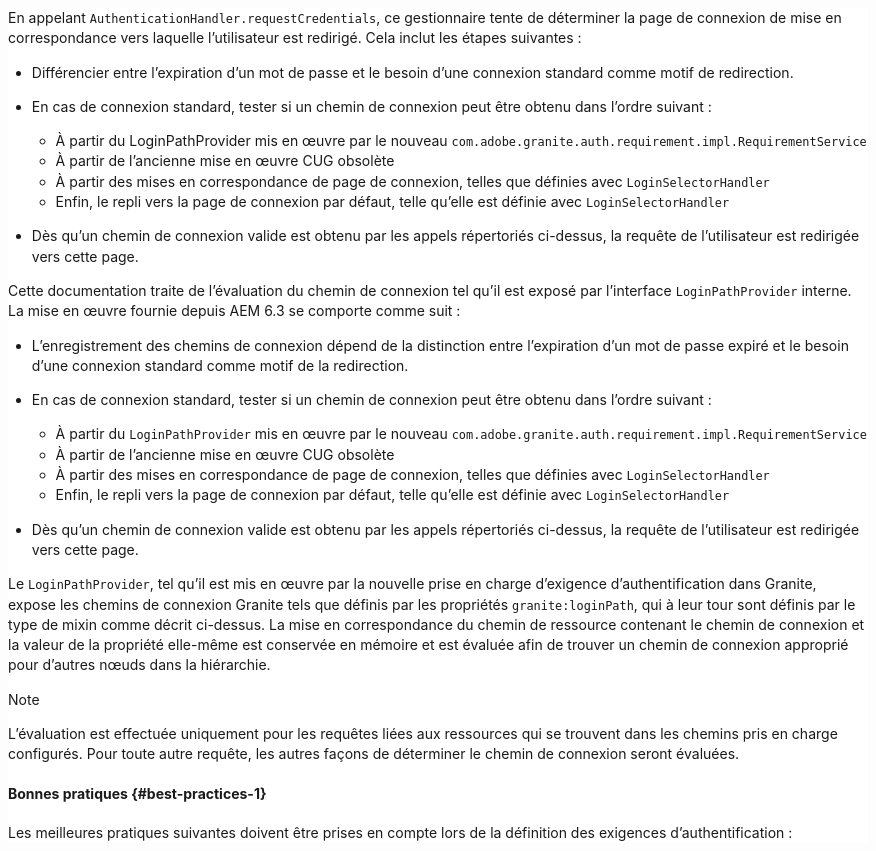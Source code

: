 En appelant `AuthenticationHandler.requestCredentials`, ce gestionnaire tente de déterminer la page de connexion de mise en correspondance vers laquelle l’utilisateur est redirigé. Cela inclut les étapes suivantes :

* Différencier entre l’expiration d’un mot de passe et le besoin d’une connexion standard comme motif de redirection.
* En cas de connexion standard, tester si un chemin de connexion peut être obtenu dans l’ordre suivant :

   * À partir du LoginPathProvider mis en œuvre par le nouveau `com.adobe.granite.auth.requirement.impl.RequirementService`
   * À partir de l’ancienne mise en œuvre CUG obsolète
   * À partir des mises en correspondance de page de connexion, telles que définies avec `LoginSelectorHandler`
   * Enfin, le repli vers la page de connexion par défaut, telle qu’elle est définie avec `LoginSelectorHandler`

* Dès qu’un chemin de connexion valide est obtenu par les appels répertoriés ci-dessus, la requête de l’utilisateur est redirigée vers cette page.

Cette documentation traite de l’évaluation du chemin de connexion tel qu’il est exposé par l’interface `LoginPathProvider` interne. La mise en œuvre fournie depuis AEM 6.3 se comporte comme suit :

* L’enregistrement des chemins de connexion dépend de la distinction entre l’expiration d’un mot de passe expiré et le besoin d’une connexion standard comme motif de la redirection.
* En cas de connexion standard, tester si un chemin de connexion peut être obtenu dans l’ordre suivant :

   * À partir du `LoginPathProvider` mis en œuvre par le nouveau `com.adobe.granite.auth.requirement.impl.RequirementService`
   * À partir de l’ancienne mise en œuvre CUG obsolète
   * À partir des mises en correspondance de page de connexion, telles que définies avec `LoginSelectorHandler`
   * Enfin, le repli vers la page de connexion par défaut, telle qu’elle est définie avec `LoginSelectorHandler`

* Dès qu’un chemin de connexion valide est obtenu par les appels répertoriés ci-dessus, la requête de l’utilisateur est redirigée vers cette page.

Le `LoginPathProvider`, tel qu’il est mis en œuvre par la nouvelle prise en charge d’exigence d’authentification dans Granite, expose les chemins de connexion Granite tels que définis par les propriétés `granite:loginPath`, qui à leur tour sont définis par le type de mixin comme décrit ci-dessus. La mise en correspondance du chemin de ressource contenant le chemin de connexion et la valeur de la propriété elle-même est conservée en mémoire et est évaluée afin de trouver un chemin de connexion approprié pour d’autres nœuds dans la hiérarchie.

>[!NOTE]
>
>L’évaluation est effectuée uniquement pour les requêtes liées aux ressources qui se trouvent dans les chemins pris en charge configurés. Pour toute autre requête, les autres façons de déterminer le chemin de connexion seront évaluées.

#### Bonnes pratiques {#best-practices-1}

Les meilleures pratiques suivantes doivent être prises en compte lors de la définition des exigences d’authentification :
